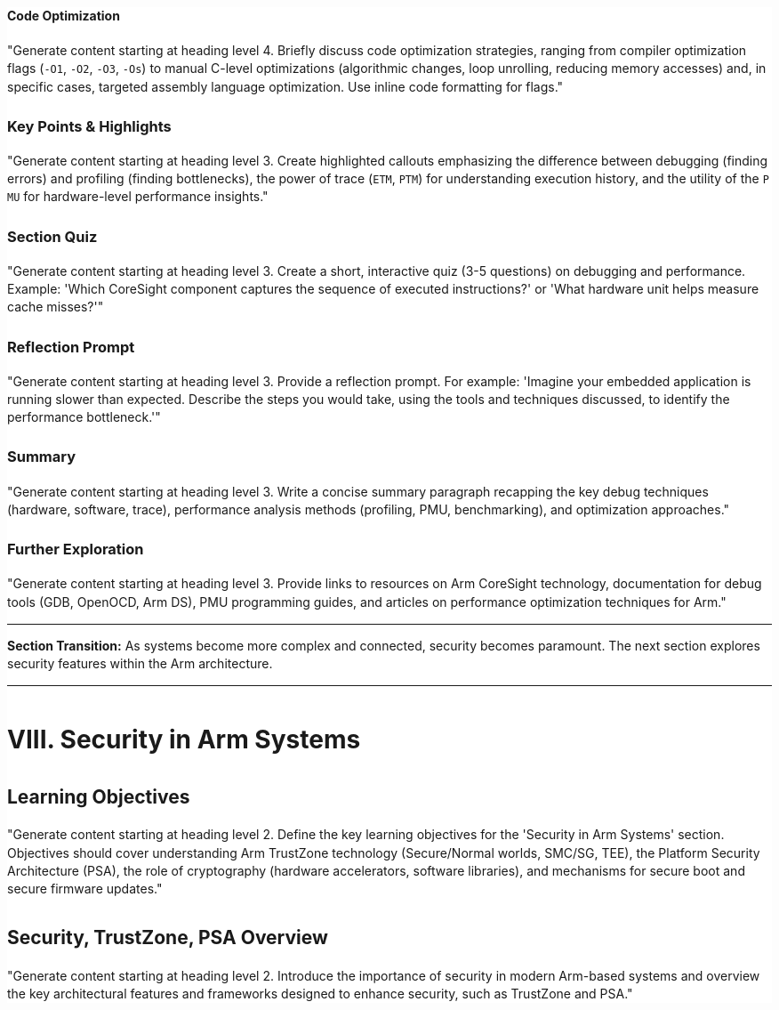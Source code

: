 #### Code Optimization
"<prompt>Generate content starting at heading level 4. Briefly discuss code optimization strategies, ranging from compiler optimization flags (`-O1`, `-O2`, `-O3`, `-Os`) to manual C-level optimizations (algorithmic changes, loop unrolling, reducing memory accesses) and, in specific cases, targeted assembly language optimization. Use inline code formatting for flags.</prompt>"

### Key Points & Highlights
"<prompt>Generate content starting at heading level 3. Create highlighted callouts emphasizing the difference between debugging (finding errors) and profiling (finding bottlenecks), the power of trace (`ETM`, `PTM`) for understanding execution history, and the utility of the `PMU` for hardware-level performance insights.</prompt>"

### Section Quiz
"<prompt>Generate content starting at heading level 3. Create a short, interactive quiz (3-5 questions) on debugging and performance. Example: 'Which CoreSight component captures the sequence of executed instructions?' or 'What hardware unit helps measure cache misses?'</prompt>"

### Reflection Prompt
"<prompt>Generate content starting at heading level 3. Provide a reflection prompt. For example: 'Imagine your embedded application is running slower than expected. Describe the steps you would take, using the tools and techniques discussed, to identify the performance bottleneck.'</prompt>"

### Summary
"<prompt>Generate content starting at heading level 3. Write a concise summary paragraph recapping the key debug techniques (hardware, software, trace), performance analysis methods (profiling, PMU, benchmarking), and optimization approaches.</prompt>"

### Further Exploration
"<prompt>Generate content starting at heading level 3. Provide links to resources on Arm CoreSight technology, documentation for debug tools (GDB, OpenOCD, Arm DS), PMU programming guides, and articles on performance optimization techniques for Arm.</prompt>"

***
**Section Transition:** As systems become more complex and connected, security becomes paramount. The next section explores security features within the Arm architecture.
***

# VIII. Security in Arm Systems

## Learning Objectives
"<prompt>Generate content starting at heading level 2. Define the key learning objectives for the 'Security in Arm Systems' section. Objectives should cover understanding Arm TrustZone technology (Secure/Normal worlds, SMC/SG, TEE), the Platform Security Architecture (PSA), the role of cryptography (hardware accelerators, software libraries), and mechanisms for secure boot and secure firmware updates.</prompt>"

## Security, TrustZone, PSA Overview
"<prompt>Generate content starting at heading level 2. Introduce the importance of security in modern Arm-based systems and overview the key architectural features and frameworks designed to enhance security, such as TrustZone and PSA.</prompt>"
